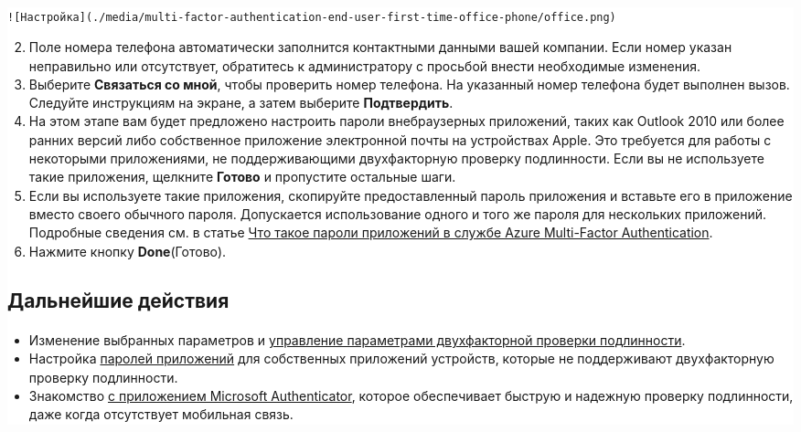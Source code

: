     ![Настройка](./media/multi-factor-authentication-end-user-first-time-office-phone/office.png)  

2. Поле номера телефона автоматически заполнится контактными данными вашей компании. Если номер указан неправильно или отсутствует, обратитесь к администратору с просьбой внести необходимые изменения.
4. Выберите **Связаться со мной**, чтобы проверить номер телефона. На указанный номер телефона будет выполнен вызов. Следуйте инструкциям на экране, а затем выберите **Подтвердить**.
5. На этом этапе вам будет предложено настроить пароли внебраузерных приложений, таких как Outlook 2010 или более ранних версий либо собственное приложение электронной почты на устройствах Apple. Это требуется для работы с некоторыми приложениями, не поддерживающими двухфакторную проверку подлинности. Если вы не используете такие приложения, щелкните **Готово** и пропустите остальные шаги.
6. Если вы используете такие приложения, скопируйте предоставленный пароль приложения и вставьте его в приложение вместо своего обычного пароля. Допускается использование одного и того же пароля для нескольких приложений. Подробные сведения см. в статье [Что такое пароли приложений в службе Azure Multi-Factor Authentication](multi-factor-authentication-end-user-app-passwords.md).
7. Нажмите кнопку **Done**(Готово).

## <a name="next-steps"></a>Дальнейшие действия

- Изменение выбранных параметров и [управление параметрами двухфакторной проверки подлинности](multi-factor-authentication-end-user-manage-settings.md).
- Настройка [паролей приложений](multi-factor-authentication-end-user-app-passwords.md) для собственных приложений устройств, которые не поддерживают двухфакторную проверку подлинности.
- Знакомство [с приложением Microsoft Authenticator](multi-factor-authentication-microsoft-authenticator.md), которое обеспечивает быструю и надежную проверку подлинности, даже когда отсутствует мобильная связь.






